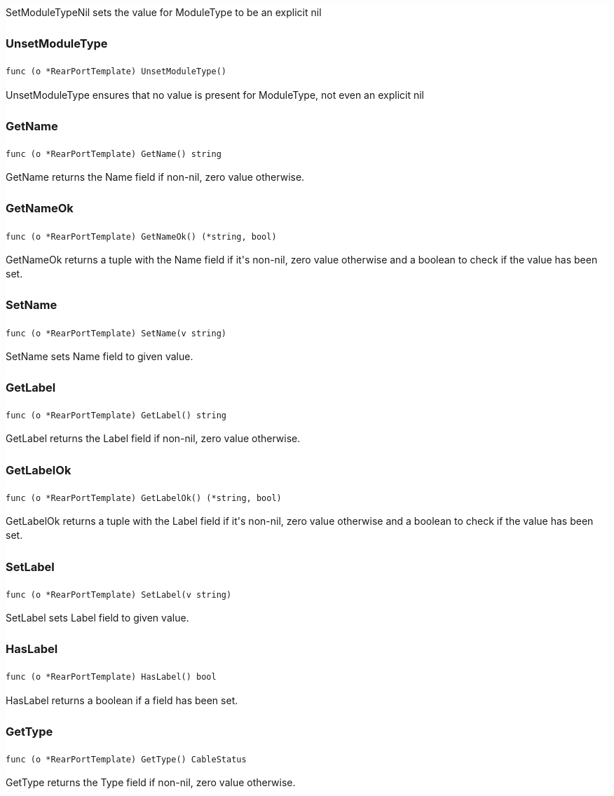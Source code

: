  SetModuleTypeNil sets the value for ModuleType to be an explicit nil

### UnsetModuleType
`func (o *RearPortTemplate) UnsetModuleType()`

UnsetModuleType ensures that no value is present for ModuleType, not even an explicit nil
### GetName

`func (o *RearPortTemplate) GetName() string`

GetName returns the Name field if non-nil, zero value otherwise.

### GetNameOk

`func (o *RearPortTemplate) GetNameOk() (*string, bool)`

GetNameOk returns a tuple with the Name field if it's non-nil, zero value otherwise
and a boolean to check if the value has been set.

### SetName

`func (o *RearPortTemplate) SetName(v string)`

SetName sets Name field to given value.


### GetLabel

`func (o *RearPortTemplate) GetLabel() string`

GetLabel returns the Label field if non-nil, zero value otherwise.

### GetLabelOk

`func (o *RearPortTemplate) GetLabelOk() (*string, bool)`

GetLabelOk returns a tuple with the Label field if it's non-nil, zero value otherwise
and a boolean to check if the value has been set.

### SetLabel

`func (o *RearPortTemplate) SetLabel(v string)`

SetLabel sets Label field to given value.

### HasLabel

`func (o *RearPortTemplate) HasLabel() bool`

HasLabel returns a boolean if a field has been set.

### GetType

`func (o *RearPortTemplate) GetType() CableStatus`

GetType returns the Type field if non-nil, zero value otherwise.
